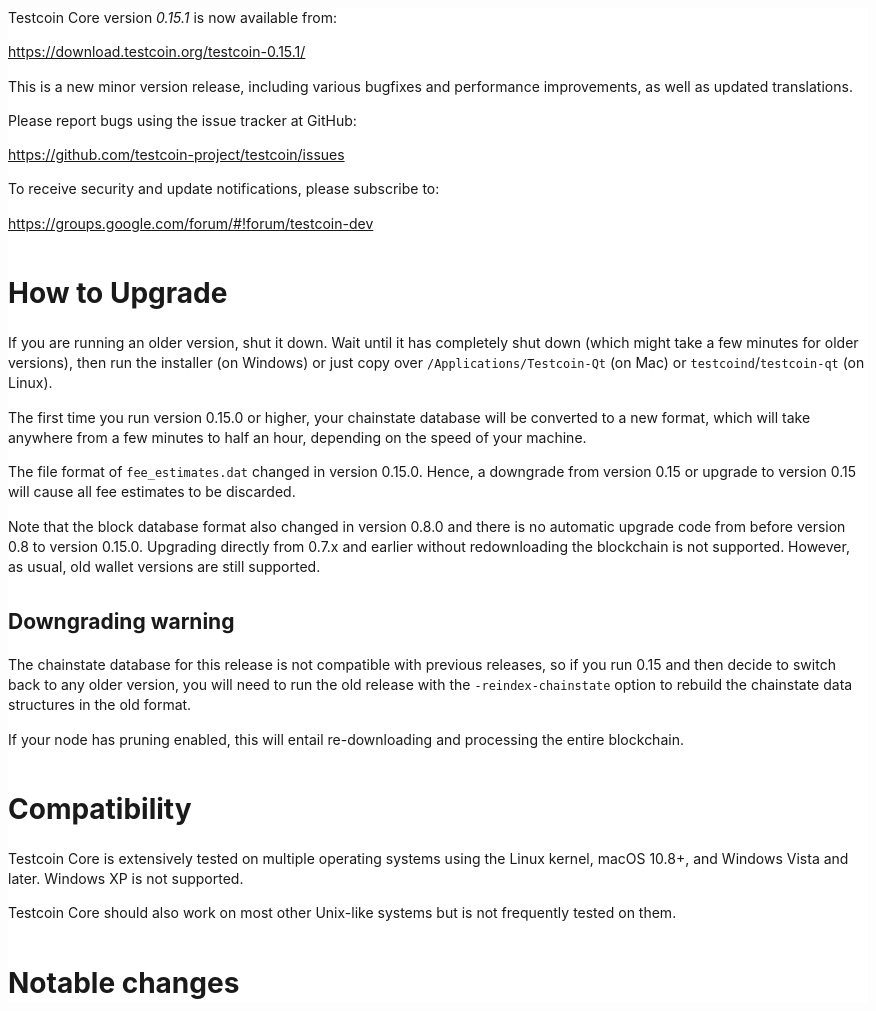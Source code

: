 Testcoin Core version *0.15.1* is now available from:

  <https://download.testcoin.org/testcoin-0.15.1/>

This is a new minor version release, including various bugfixes and
performance improvements, as well as updated translations.

Please report bugs using the issue tracker at GitHub:

  <https://github.com/testcoin-project/testcoin/issues>

To receive security and update notifications, please subscribe to:

  <https://groups.google.com/forum/#!forum/testcoin-dev>

How to Upgrade
==============

If you are running an older version, shut it down. Wait until it has completely
shut down (which might take a few minutes for older versions), then run the 
installer (on Windows) or just copy over `/Applications/Testcoin-Qt` (on Mac)
or `testcoind`/`testcoin-qt` (on Linux).

The first time you run version 0.15.0 or higher, your chainstate database will
be converted to a new format, which will take anywhere from a few minutes to
half an hour, depending on the speed of your machine.

The file format of `fee_estimates.dat` changed in version 0.15.0. Hence, a
downgrade from version 0.15 or upgrade to version 0.15 will cause all fee
estimates to be discarded.

Note that the block database format also changed in version 0.8.0 and there is no
automatic upgrade code from before version 0.8 to version 0.15.0. Upgrading
directly from 0.7.x and earlier without redownloading the blockchain is not supported.
However, as usual, old wallet versions are still supported.

Downgrading warning
-------------------

The chainstate database for this release is not compatible with previous
releases, so if you run 0.15 and then decide to switch back to any
older version, you will need to run the old release with the `-reindex-chainstate`
option to rebuild the chainstate data structures in the old format.

If your node has pruning enabled, this will entail re-downloading and
processing the entire blockchain.

Compatibility
==============

Testcoin Core is extensively tested on multiple operating systems using
the Linux kernel, macOS 10.8+, and Windows Vista and later. Windows XP is not supported.

Testcoin Core should also work on most other Unix-like systems but is not
frequently tested on them.


Notable changes
===============
